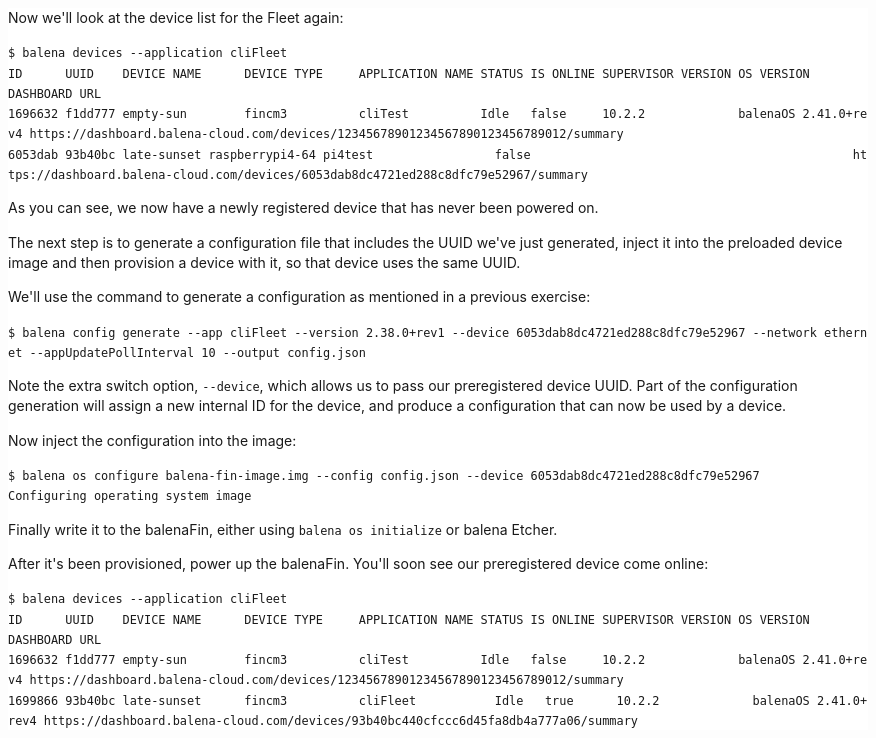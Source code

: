 Now we'll look at the device list for the Fleet again:

```shell
$ balena devices --application cliFleet
ID      UUID    DEVICE NAME      DEVICE TYPE     APPLICATION NAME STATUS IS ONLINE SUPERVISOR VERSION OS VERSION           DASHBOARD URL
1696632 f1dd777 empty-sun        fincm3          cliTest          Idle   false     10.2.2             balenaOS 2.41.0+rev4 https://dashboard.balena-cloud.com/devices/12345678901234567890123456789012/summary
6053dab 93b40bc late-sunset raspberrypi4-64 pi4test                 false                                             https://dashboard.balena-cloud.com/devices/6053dab8dc4721ed288c8dfc79e52967/summary
```

As you can see, we now have a newly registered device that has never been
powered on.

The next step is to generate a configuration file that includes the UUID we've
just generated, inject it into the preloaded device image and then provision
a device with it, so that device uses the same UUID.

We'll use the command to generate a configuration as mentioned in a previous
exercise:

```shell
$ balena config generate --app cliFleet --version 2.38.0+rev1 --device 6053dab8dc4721ed288c8dfc79e52967 --network ethernet --appUpdatePollInterval 10 --output config.json
```

Note the extra switch option, `--device`, which allows us to pass our
preregistered device UUID. Part of the configuration generation will assign
a new internal ID for the device, and produce a configuration that can now
be used by a device.

Now inject the configuration into the image:

```shell
$ balena os configure balena-fin-image.img --config config.json --device 6053dab8dc4721ed288c8dfc79e52967
Configuring operating system image
```

Finally write it to the balenaFin, either using `balena os initialize` or
balena Etcher.

After it's been provisioned, power up the balenaFin. You'll soon see our
preregistered device come online:

```shell
$ balena devices --application cliFleet
ID      UUID    DEVICE NAME      DEVICE TYPE     APPLICATION NAME STATUS IS ONLINE SUPERVISOR VERSION OS VERSION           DASHBOARD URL
1696632 f1dd777 empty-sun        fincm3          cliTest          Idle   false     10.2.2             balenaOS 2.41.0+rev4 https://dashboard.balena-cloud.com/devices/12345678901234567890123456789012/summary
1699866 93b40bc late-sunset      fincm3          cliFleet           Idle   true      10.2.2             balenaOS 2.41.0+rev4 https://dashboard.balena-cloud.com/devices/93b40bc440cfccc6d45fa8db4a777a06/summary
```
